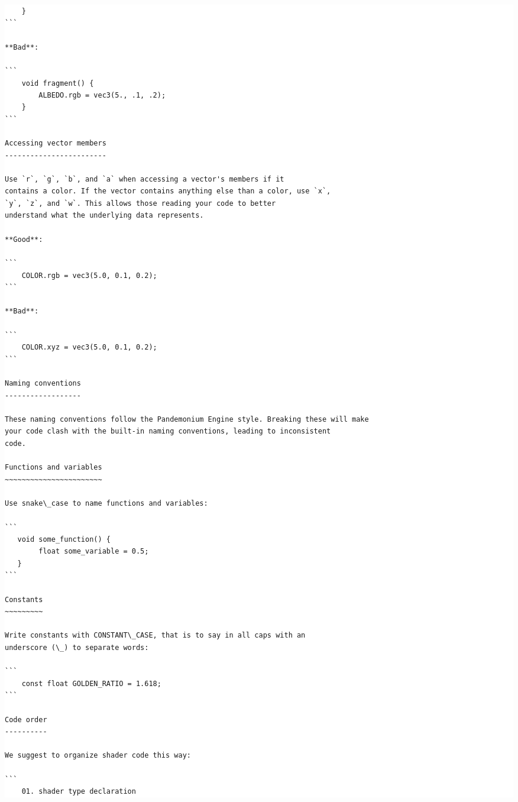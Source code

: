 ~~~~~~~~~~~~~~~~~~~~~~~~~~~~~~~
    }
```

**Bad**:

```
    void fragment() {
        ALBEDO.rgb = vec3(5., .1, .2);
    }
```

Accessing vector members
------------------------

Use `r`, `g`, `b`, and `a` when accessing a vector's members if it
contains a color. If the vector contains anything else than a color, use `x`,
`y`, `z`, and `w`. This allows those reading your code to better
understand what the underlying data represents.

**Good**:

```
    COLOR.rgb = vec3(5.0, 0.1, 0.2);
```

**Bad**:

```
    COLOR.xyz = vec3(5.0, 0.1, 0.2);
```

Naming conventions
------------------

These naming conventions follow the Pandemonium Engine style. Breaking these will make
your code clash with the built-in naming conventions, leading to inconsistent
code.

Functions and variables
~~~~~~~~~~~~~~~~~~~~~~~

Use snake\_case to name functions and variables:

```
   void some_function() {
        float some_variable = 0.5;
   }
```

Constants
~~~~~~~~~

Write constants with CONSTANT\_CASE, that is to say in all caps with an
underscore (\_) to separate words:

```
    const float GOLDEN_RATIO = 1.618;
```

Code order
----------

We suggest to organize shader code this way:

```
    01. shader type declaration
~~~~~~~~~~~~~~~~~~~~~~~~~~~~~~~